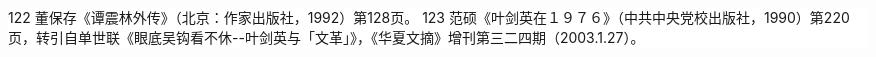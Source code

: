 122 董保存《谭震林外传》（北京：作家出版社，1992）第128页。
123 范硕《叶剑英在１９７６》（中共中央党校出版社，1990）第220页，转引自单世联《眼底吴钩看不休--叶剑英与「文革」》，《华夏文摘》增刊第三二四期（2003.1.27）。